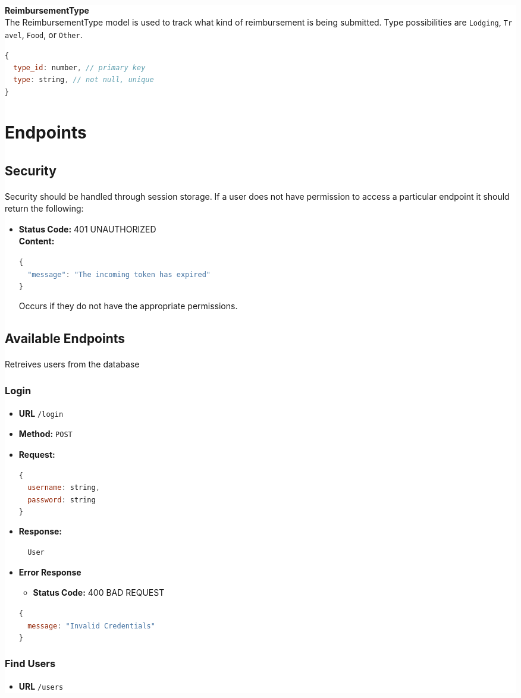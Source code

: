 **ReimbursementType**  
The ReimbursementType model is used to track what kind of reimbursement is being submitted. Type possibilities are `Lodging`, `Travel`, `Food`, or `Other`.
```javascript
{
  type_id: number, // primary key
  type: string, // not null, unique
}
```

# Endpoints

## Security
  Security should be handled through session storage.
  If a user does not have permission to access a particular endpoint it should return the following:
  * **Status Code:** 401 UNAUTHORIZED <br />
    **Content:** 
    ```javascript
    {
      "message": "The incoming token has expired"
    }
    ```
    Occurs if they do not have the appropriate permissions.

## Available Endpoints
  Retreives users from the database

### **Login**  
* **URL**
  `/login`

* **Method:**
  `POST`

* **Request:**
  ```javascript
  {
    username: string,
    password: string
  }
  ```

* **Response:**
    ```javascript
      User
    ```

* **Error Response**
  * **Status Code:** 400 BAD REQUEST
  ```javascript
  {
    message: "Invalid Credentials"
  }
  ```
### **Find Users**
* **URL**
  `/users`
